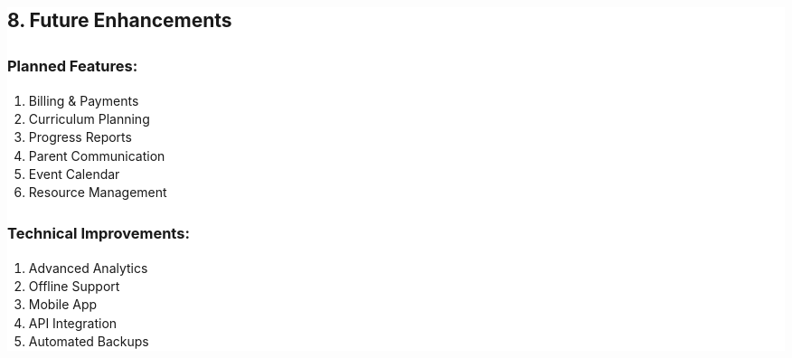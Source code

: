 ## 8. Future Enhancements

### Planned Features:
1. Billing & Payments
2. Curriculum Planning
3. Progress Reports
4. Parent Communication
5. Event Calendar
6. Resource Management

### Technical Improvements:
1. Advanced Analytics
2. Offline Support
3. Mobile App
4. API Integration
5. Automated Backups